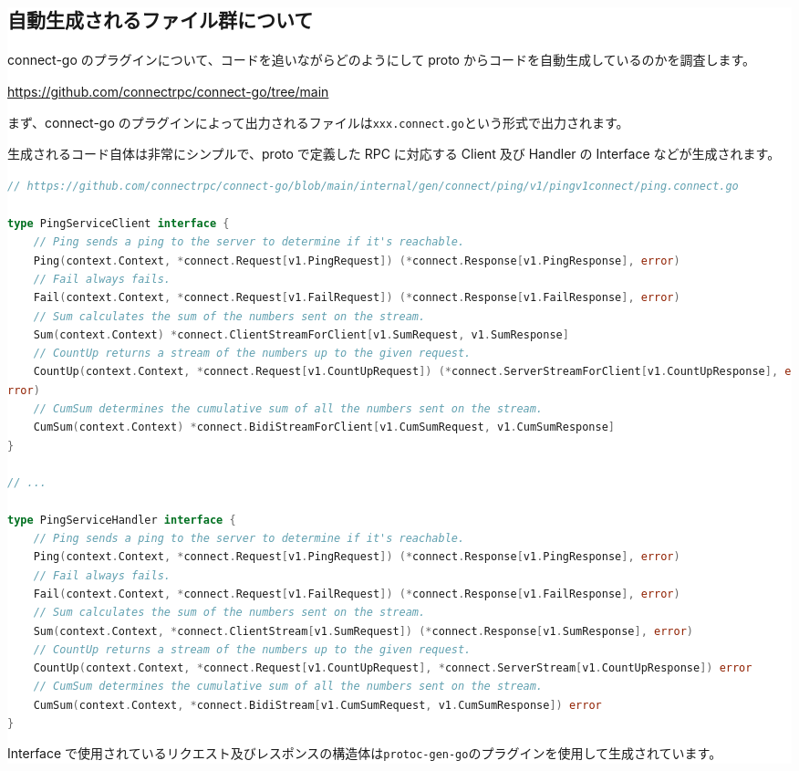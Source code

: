 ## 自動生成されるファイル群について

connect-go のプラグインについて、コードを追いながらどのようにして proto からコードを自動生成しているのかを調査します。

https://github.com/connectrpc/connect-go/tree/main

まず、connect-go のプラグインによって出力されるファイルは`xxx.connect.go`という形式で出力されます。

生成されるコード自体は非常にシンプルで、proto で定義した RPC に対応する Client 及び Handler の Interface などが生成されます。

```go:ping.connect.go
// https://github.com/connectrpc/connect-go/blob/main/internal/gen/connect/ping/v1/pingv1connect/ping.connect.go

type PingServiceClient interface {
	// Ping sends a ping to the server to determine if it's reachable.
	Ping(context.Context, *connect.Request[v1.PingRequest]) (*connect.Response[v1.PingResponse], error)
	// Fail always fails.
	Fail(context.Context, *connect.Request[v1.FailRequest]) (*connect.Response[v1.FailResponse], error)
	// Sum calculates the sum of the numbers sent on the stream.
	Sum(context.Context) *connect.ClientStreamForClient[v1.SumRequest, v1.SumResponse]
	// CountUp returns a stream of the numbers up to the given request.
	CountUp(context.Context, *connect.Request[v1.CountUpRequest]) (*connect.ServerStreamForClient[v1.CountUpResponse], error)
	// CumSum determines the cumulative sum of all the numbers sent on the stream.
	CumSum(context.Context) *connect.BidiStreamForClient[v1.CumSumRequest, v1.CumSumResponse]
}

// ...

type PingServiceHandler interface {
	// Ping sends a ping to the server to determine if it's reachable.
	Ping(context.Context, *connect.Request[v1.PingRequest]) (*connect.Response[v1.PingResponse], error)
	// Fail always fails.
	Fail(context.Context, *connect.Request[v1.FailRequest]) (*connect.Response[v1.FailResponse], error)
	// Sum calculates the sum of the numbers sent on the stream.
	Sum(context.Context, *connect.ClientStream[v1.SumRequest]) (*connect.Response[v1.SumResponse], error)
	// CountUp returns a stream of the numbers up to the given request.
	CountUp(context.Context, *connect.Request[v1.CountUpRequest], *connect.ServerStream[v1.CountUpResponse]) error
	// CumSum determines the cumulative sum of all the numbers sent on the stream.
	CumSum(context.Context, *connect.BidiStream[v1.CumSumRequest, v1.CumSumResponse]) error
}

```

Interface で使用されているリクエスト及びレスポンスの構造体は`protoc-gen-go`のプラグインを使用して生成されています。
